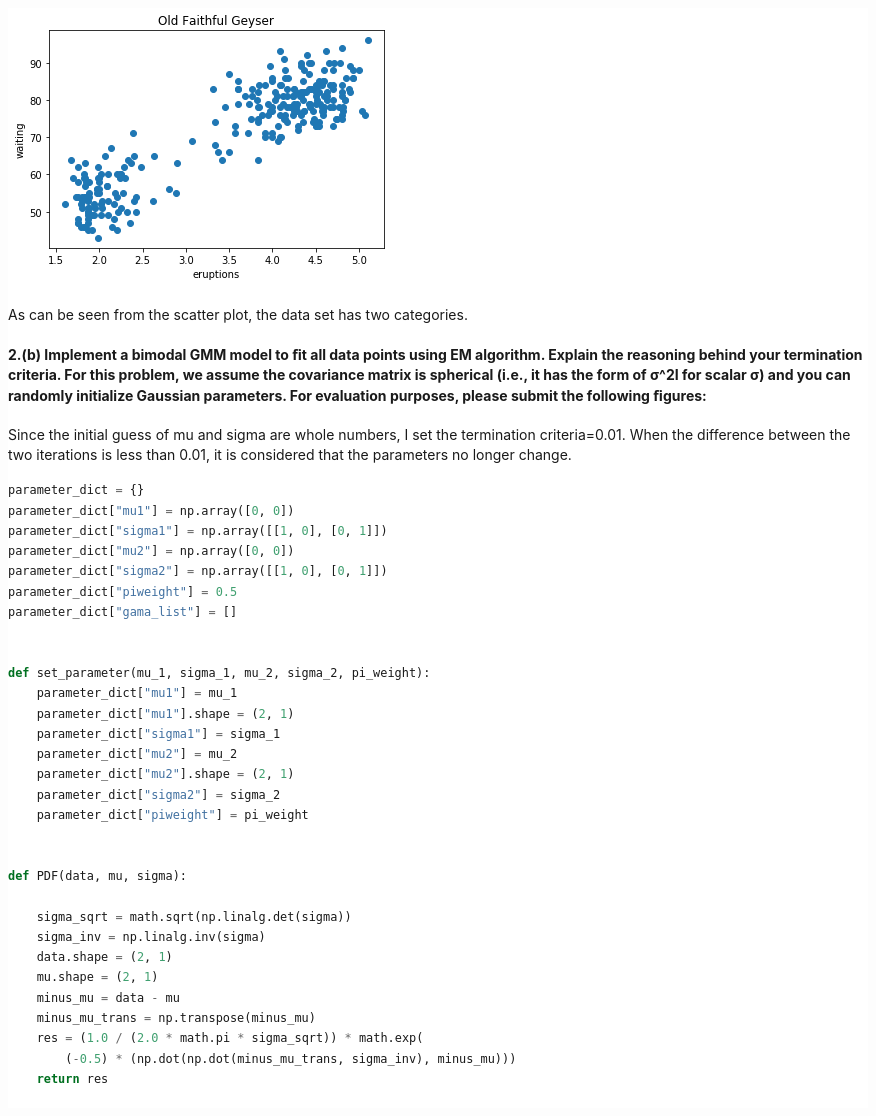 
![png](output_2_0.png)

As can be seen from the scatter plot, the data set has two categories.



#### 2.(b) Implement a bimodal GMM model to ﬁt all data points using EM algorithm. Explain the reasoning behind your termination criteria. For this problem, we assume the covariance matrix is spherical (i.e., it has the form of σ^2I for scalar σ) and you can randomly initialize Gaussian parameters. For evaluation purposes, please submit the following ﬁgures:

Since the initial guess of mu and sigma are whole numbers, I set the termination criteria=0.01. When the difference between the two iterations is less than 0.01, it is considered that the parameters no longer change.


```python
parameter_dict = {}
parameter_dict["mu1"] = np.array([0, 0])
parameter_dict["sigma1"] = np.array([[1, 0], [0, 1]])
parameter_dict["mu2"] = np.array([0, 0])
parameter_dict["sigma2"] = np.array([[1, 0], [0, 1]])
parameter_dict["piweight"] = 0.5
parameter_dict["gama_list"] = []
 
 
def set_parameter(mu_1, sigma_1, mu_2, sigma_2, pi_weight):
    parameter_dict["mu1"] = mu_1
    parameter_dict["mu1"].shape = (2, 1)
    parameter_dict["sigma1"] = sigma_1
    parameter_dict["mu2"] = mu_2
    parameter_dict["mu2"].shape = (2, 1)
    parameter_dict["sigma2"] = sigma_2
    parameter_dict["piweight"] = pi_weight
 
 
def PDF(data, mu, sigma):
    
    sigma_sqrt = math.sqrt(np.linalg.det(sigma))  
    sigma_inv = np.linalg.inv(sigma)  
    data.shape = (2, 1)
    mu.shape = (2, 1)
    minus_mu = data - mu
    minus_mu_trans = np.transpose(minus_mu)
    res = (1.0 / (2.0 * math.pi * sigma_sqrt)) * math.exp(
        (-0.5) * (np.dot(np.dot(minus_mu_trans, sigma_inv), minus_mu)))
    return res
 
```